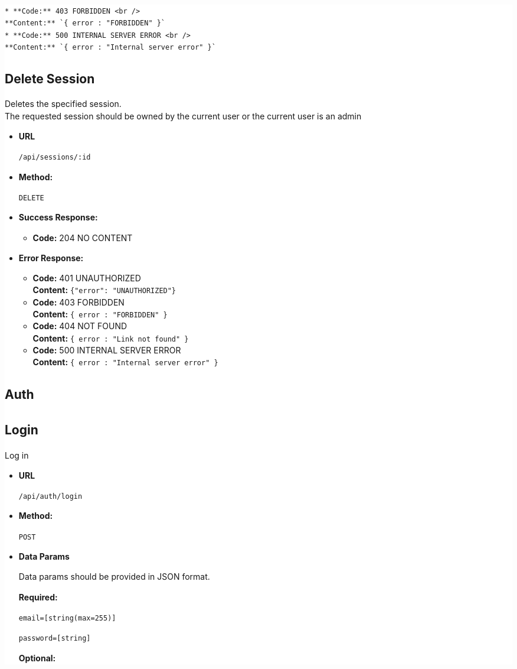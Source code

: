     * **Code:** 403 FORBIDDEN <br />
    **Content:** `{ error : "FORBIDDEN" }`
    * **Code:** 500 INTERNAL SERVER ERROR <br />
    **Content:** `{ error : "Internal server error" }`


**Delete Session**
----
  Deletes the specified session. <br />
  The requested session should be owned by the current user or the current user is an admin
* **URL**

  `/api/sessions/:id`

* **Method:**

  `DELETE` 

* **Success Response:**

  * **Code:** 204 NO CONTENT<br />

* **Error Response:**

  * **Code:** 401 UNAUTHORIZED <br />
    **Content:** `{"error": "UNAUTHORIZED"}`
  * **Code:** 403 FORBIDDEN <br />
    **Content:** `{ error : "FORBIDDEN" }`
  * **Code:** 404 NOT FOUND <br />
    **Content:** `{ error : "Link not found" }`
  * **Code:** 500 INTERNAL SERVER ERROR <br />
    **Content:** `{ error : "Internal server error" }`

## Auth

**Login**
----
 Log in

* **URL**

  `/api/auth/login`

* **Method:**

  `POST` 
  
* **Data Params**

    Data params should be provided in JSON format.

    **Required:**

    `email=[string(max=255)]`

    `password=[string]`

    **Optional:**
